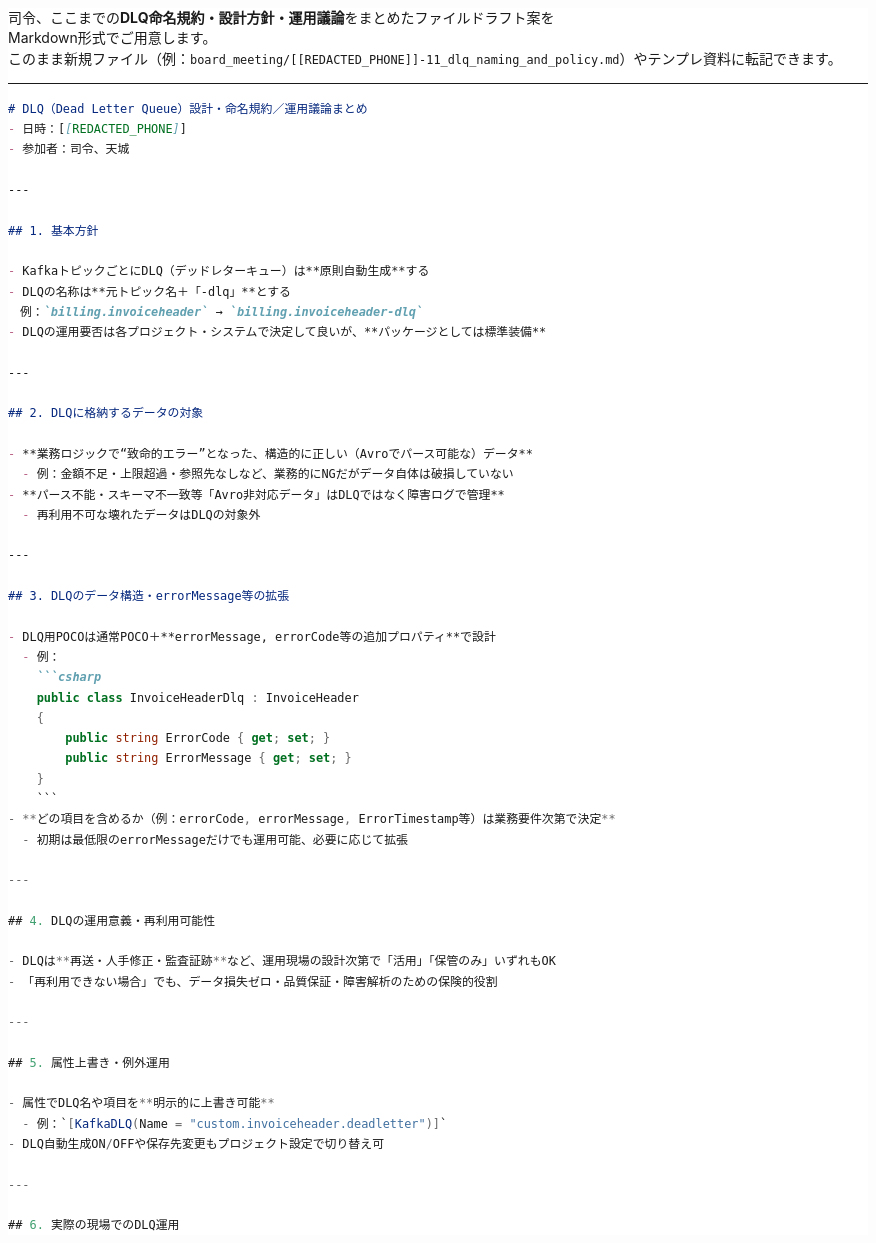 司令、ここまでの**DLQ命名規約・設計方針・運用議論**をまとめたファイルドラフト案を  
Markdown形式でご用意します。  
このまま新規ファイル（例：`board_meeting/[[REDACTED_PHONE]]-11_dlq_naming_and_policy.md`）やテンプレ資料に転記できます。

---

```markdown
# DLQ（Dead Letter Queue）設計・命名規約／運用議論まとめ
- 日時：[[REDACTED_PHONE]]
- 参加者：司令、天城

---

## 1. 基本方針

- KafkaトピックごとにDLQ（デッドレターキュー）は**原則自動生成**する
- DLQの名称は**元トピック名＋「-dlq」**とする  
　例：`billing.invoiceheader` → `billing.invoiceheader-dlq`
- DLQの運用要否は各プロジェクト・システムで決定して良いが、**パッケージとしては標準装備**

---

## 2. DLQに格納するデータの対象

- **業務ロジックで“致命的エラー”となった、構造的に正しい（Avroでパース可能な）データ**
  - 例：金額不足・上限超過・参照先なしなど、業務的にNGだがデータ自体は破損していない
- **パース不能・スキーマ不一致等「Avro非対応データ」はDLQではなく障害ログで管理**
  - 再利用不可な壊れたデータはDLQの対象外

---

## 3. DLQのデータ構造・errorMessage等の拡張

- DLQ用POCOは通常POCO＋**errorMessage, errorCode等の追加プロパティ**で設計  
  - 例：  
    ```csharp
    public class InvoiceHeaderDlq : InvoiceHeader
    {
        public string ErrorCode { get; set; }
        public string ErrorMessage { get; set; }
    }
    ```
- **どの項目を含めるか（例：errorCode, errorMessage, ErrorTimestamp等）は業務要件次第で決定**
  - 初期は最低限のerrorMessageだけでも運用可能、必要に応じて拡張

---

## 4. DLQの運用意義・再利用可能性

- DLQは**再送・人手修正・監査証跡**など、運用現場の設計次第で「活用」「保管のみ」いずれもOK
- 「再利用できない場合」でも、データ損失ゼロ・品質保証・障害解析のための保険的役割

---

## 5. 属性上書き・例外運用

- 属性でDLQ名や項目を**明示的に上書き可能**  
  - 例：`[KafkaDLQ(Name = "custom.invoiceheader.deadletter")]`
- DLQ自動生成ON/OFFや保存先変更もプロジェクト設定で切り替え可

---

## 6. 実際の現場でのDLQ運用

```